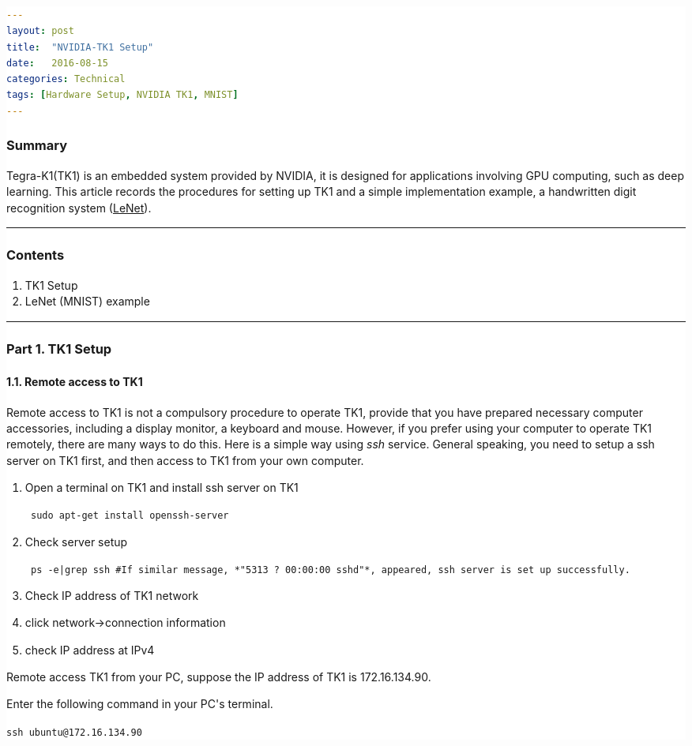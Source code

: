 ```yaml
---
layout: post
title:  "NVIDIA-TK1 Setup"
date:   2016-08-15
categories: Technical
tags: [Hardware Setup, NVIDIA TK1, MNIST]
---
```


### Summary

Tegra-K1(TK1) is an embedded system provided by NVIDIA, it is designed for applications involving GPU computing, such as deep learning. This article records the procedures for setting up TK1 and a simple implementation example, a handwritten digit recognition system ([LeNet](http://yann.lecun.com/exdb/lenet/)).

___

### Contents

1. TK1 Setup
2. LeNet (MNIST) example

___

### Part 1. TK1 Setup

#### 1.1. Remote access to TK1

Remote access to TK1 is not a compulsory procedure to operate TK1, provide that you have prepared necessary computer accessories, including a display monitor, a keyboard and mouse. However, if you prefer using your computer to operate TK1 remotely, there are many ways to do this. Here is a simple way using *ssh* service.
General speaking, you need to setup a ssh server on TK1 first, and then access to TK1 from your own computer.

1. Open a terminal on TK1 and install ssh server on TK1 

		sudo apt-get install openssh-server

2. Check server setup

    	ps -e|grep ssh #If similar message, *"5313 ? 00:00:00 sshd"*, appeared, ssh server is set up successfully.

3. Check IP address of TK1 network

 1. click network->connection information
 2. check IP address at IPv4

Remote access TK1 from your PC, suppose the IP address of TK1 is 172.16.134.90. 

Enter the following command in your PC's terminal.

    ssh ubuntu@172.16.134.90
    